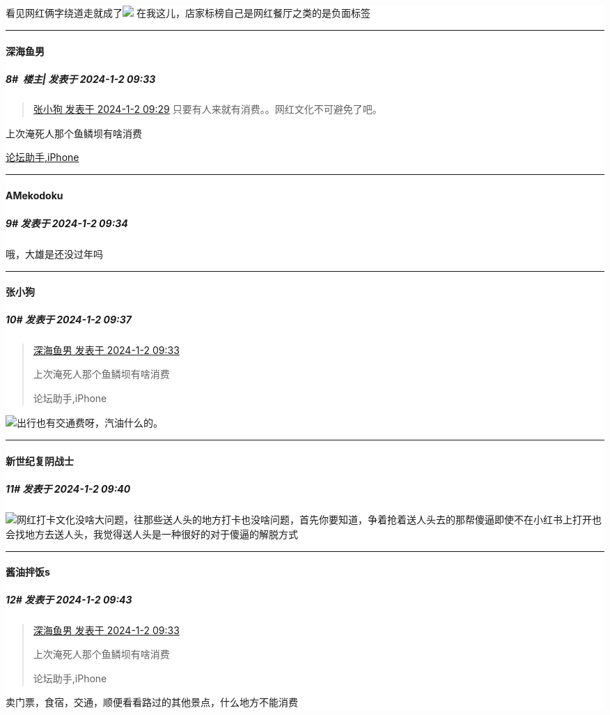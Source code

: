 看见网红俩字绕道走就成了<img src="https://static.saraba1st.com/image/smiley/face2017/003.png" referrerpolicy="no-referrer">
在我这儿，店家标榜自己是网红餐厅之类的是负面标签

*****

####  深海鱼男  
##### 8#         楼主| 发表于 2024-1-2 09:33

<blockquote><a href="httphttps://bbs.saraba1st.com/2b/forum.php?mod=redirect&amp;goto=findpost&amp;pid=63508794&amp;ptid=2166282" target="_blank">张小狗 发表于 2024-1-2 09:29</a>
只要有人来就有消费。。网红文化不可避免了吧。</blockquote>
上次淹死人那个鱼鳞坝有啥消费

[论坛助手,iPhone](https://bbs.saraba1st.com/2b/forum.php?mod=viewthread&amp;tid=2029836)

*****

####  AMekodoku  
##### 9#       发表于 2024-1-2 09:34

哦，大雄是还没过年吗

*****

####  张小狗  
##### 10#       发表于 2024-1-2 09:37

<blockquote><a href="httphttps://bbs.saraba1st.com/2b/forum.php?mod=redirect&amp;goto=findpost&amp;pid=63508845&amp;ptid=2166282" target="_blank">深海鱼男 发表于 2024-1-2 09:33</a>

上次淹死人那个鱼鳞坝有啥消费

论坛助手,iPhone</blockquote>
<img src="https://static.saraba1st.com/image/smiley/face2017/024.png" referrerpolicy="no-referrer">出行也有交通费呀，汽油什么的。

*****

####  新世纪复阴战士  
##### 11#       发表于 2024-1-2 09:40

<img src="https://static.saraba1st.com/image/smiley/face2017/067.png" referrerpolicy="no-referrer">网红打卡文化没啥大问题，往那些送人头的地方打卡也没啥问题，首先你要知道，争着抢着送人头去的那帮傻逼即使不在小红书上打开也会找地方去送人头，我觉得送人头是一种很好的对于傻逼的解脱方式

*****

####  酱油拌饭s  
##### 12#       发表于 2024-1-2 09:43

<blockquote><a href="httphttps://bbs.saraba1st.com/2b/forum.php?mod=redirect&amp;goto=findpost&amp;pid=63508845&amp;ptid=2166282" target="_blank">深海鱼男 发表于 2024-1-2 09:33</a>

上次淹死人那个鱼鳞坝有啥消费

论坛助手,iPhone</blockquote>
卖门票，食宿，交通，顺便看看路过的其他景点，什么地方不能消费
